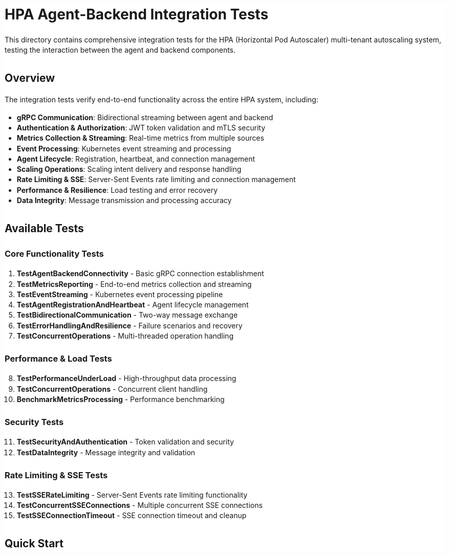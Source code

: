 # HPA Agent-Backend Integration Tests

This directory contains comprehensive integration tests for the HPA (Horizontal Pod Autoscaler) multi-tenant autoscaling system, testing the interaction between the agent and backend components.

## Overview

The integration tests verify end-to-end functionality across the entire HPA system, including:

- **gRPC Communication**: Bidirectional streaming between agent and backend
- **Authentication & Authorization**: JWT token validation and mTLS security
- **Metrics Collection & Streaming**: Real-time metrics from multiple sources
- **Event Processing**: Kubernetes event streaming and processing
- **Agent Lifecycle**: Registration, heartbeat, and connection management
- **Scaling Operations**: Scaling intent delivery and response handling
- **Rate Limiting & SSE**: Server-Sent Events rate limiting and connection management
- **Performance & Resilience**: Load testing and error recovery
- **Data Integrity**: Message transmission and processing accuracy

## Available Tests

### Core Functionality Tests

1. **TestAgentBackendConnectivity** - Basic gRPC connection establishment
2. **TestMetricsReporting** - End-to-end metrics collection and streaming
3. **TestEventStreaming** - Kubernetes event processing pipeline
4. **TestAgentRegistrationAndHeartbeat** - Agent lifecycle management
5. **TestBidirectionalCommunication** - Two-way message exchange
6. **TestErrorHandlingAndResilience** - Failure scenarios and recovery
7. **TestConcurrentOperations** - Multi-threaded operation handling

### Performance & Load Tests

8. **TestPerformanceUnderLoad** - High-throughput data processing
9. **TestConcurrentOperations** - Concurrent client handling
10. **BenchmarkMetricsProcessing** - Performance benchmarking

### Security Tests

11. **TestSecurityAndAuthentication** - Token validation and security
12. **TestDataIntegrity** - Message integrity and validation

### Rate Limiting & SSE Tests

13. **TestSSERateLimiting** - Server-Sent Events rate limiting functionality
14. **TestConcurrentSSEConnections** - Multiple concurrent SSE connections
15. **TestSSEConnectionTimeout** - SSE connection timeout and cleanup

## Quick Start
